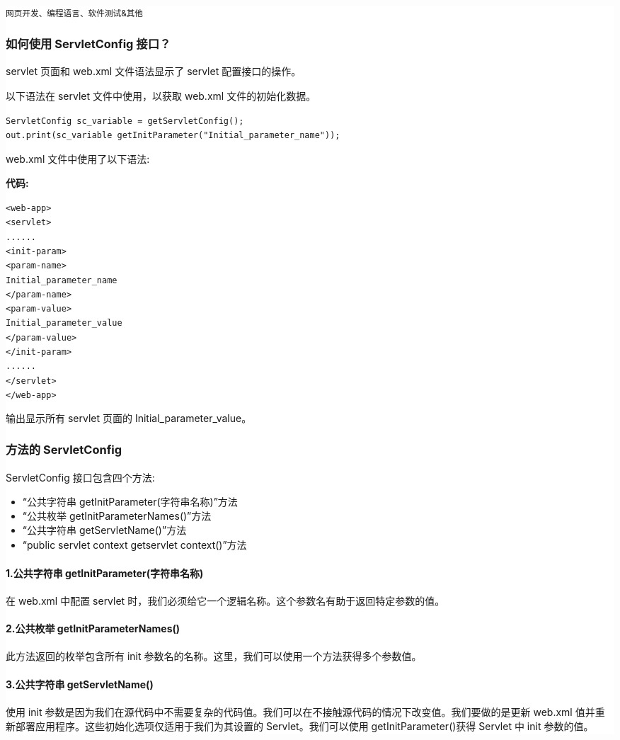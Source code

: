 <small>网页开发、编程语言、软件测试&其他</small>

### 如何使用 ServletConfig 接口？

servlet 页面和 web.xml 文件语法显示了 servlet 配置接口的操作。

以下语法在 servlet 文件中使用，以获取 web.xml 文件的初始化数据。

```
ServletConfig sc_variable = getServletConfig();
out.print(sc_variable getInitParameter("Initial_parameter_name"));
```

web.xml 文件中使用了以下语法:

**代码:**

```
<web-app>
<servlet>
......
<init-param>
<param-name>
Initial_parameter_name
</param-name>
<param-value>
Initial_parameter_value
</param-value>
</init-param>
......
</servlet>
</web-app>
```

输出显示所有 servlet 页面的 Initial_parameter_value。

### 方法的 ServletConfig

ServletConfig 接口包含四个方法:

*   “公共字符串 getInitParameter(字符串名称)”方法
*   “公共枚举 getInitParameterNames()”方法
*   “公共字符串 getServletName()”方法
*   “public servlet context getservlet context()”方法

#### 1.公共字符串 getInitParameter(字符串名称)

在 web.xml 中配置 servlet 时，我们必须给它一个逻辑名称。这个参数名有助于返回特定参数的值。

#### 2.公共枚举 getInitParameterNames()

此方法返回的枚举包含所有 init 参数名的名称。这里，我们可以使用一个方法获得多个参数值。

#### 3.公共字符串 getServletName()

使用 init 参数是因为我们在源代码中不需要复杂的代码值。我们可以在不接触源代码的情况下改变值。我们要做的是更新 web.xml 值并重新部署应用程序。这些初始化选项仅适用于我们为其设置的 Servlet。我们可以使用 getInitParameter()获得 Servlet 中 init 参数的值。
